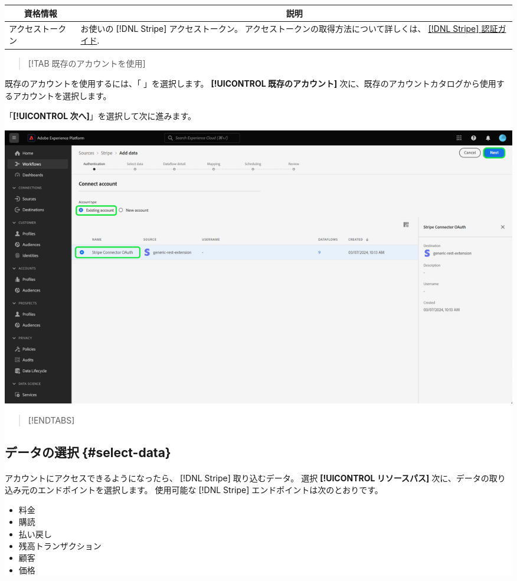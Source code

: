 | 資格情報 | 説明 |
| --- | --- |
| アクセストークン | お使いの [!DNL Stripe] アクセストークン。 アクセストークンの取得方法について詳しくは、 [[!DNL Stripe] 認証ガイド](../../../../connectors/payments/stripe.md). |

>[!TAB 既存のアカウントを使用]

既存のアカウントを使用するには、「 」を選択します。 **[!UICONTROL 既存のアカウント]** 次に、既存のアカウントカタログから使用するアカウントを選択します。

「**[!UICONTROL 次へ]**」を選択して次に進みます。

![ソースカタログの既存のアカウント選択ページ。](../../../../images/tutorials/create/stripe/existing.png)

>[!ENDTABS]

## データの選択 {#select-data}

アカウントにアクセスできるようになったら、 [!DNL Stripe] 取り込むデータ。 選択 **[!UICONTROL リソースパス]** 次に、データの取り込み元のエンドポイントを選択します。 使用可能な [!DNL Stripe] エンドポイントは次のとおりです。

* 料金
* 購読
* 払い戻し
* 残高トランザクション
* 顧客
* 価格
